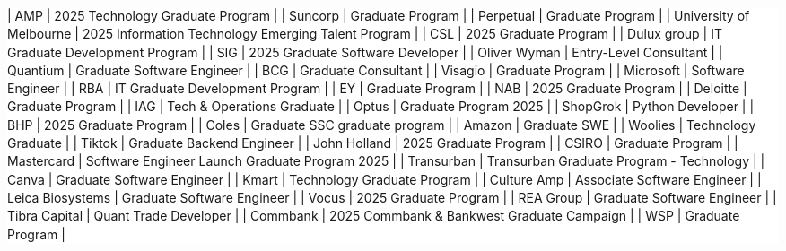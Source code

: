 | AMP                         | 2025 Technology Graduate Program                                                      |
| Suncorp                    | Graduate Program                                                                      |
| Perpetual                 | Graduate Program                                                                      |
| University of Melbourne     | 2025 Information Technology Emerging Talent Program                                     |
| CSL                         | 2025 Graduate Program                                                                   |
| Dulux group               | IT Graduate Development Program                                                         |
| SIG                         | 2025 Graduate Software Developer                                                        |
| Oliver Wyman              | Entry-Level Consultant                                                                  |
| Quantium                  | Graduate Software Engineer                                                            |
| BCG                         | Graduate Consultant                                                                     |
| Visagio                     | Graduate Program                                                                      |
| Microsoft                   | Software Engineer                                                                     |
| RBA                         | IT Graduate Development Program                                                         |
| EY                          | Graduate Program                                                                      |
| NAB                         | 2025 Graduate Program                                                                   |
| Deloitte                    | Graduate Program                                                                      |
| IAG                         | Tech & Operations Graduate                                                              |
| Optus                       | Graduate Program 2025                                                                   |
| ShopGrok                  | Python Developer                                                                      |
| BHP                         | 2025 Graduate Program                                                                   |
| Coles                       | Graduate SSC graduate program                                                           |
| Amazon                      | Graduate SWE                                                                          |
| Woolies                     | Technology Graduate                                                                     |
| Tiktok                      | Graduate Backend Engineer                                                               |
| John Holland              | 2025 Graduate Program                                                                   |
| CSIRO                       | Graduate Program                                                                      |
| Mastercard                | Software Engineer Launch Graduate Program 2025                                           |
| Transurban                  | Transurban Graduate Program - Technology                                                |
| Canva                       | Graduate Software Engineer                                                            |
| Kmart                       | Technology Graduate Program                                                           |
| Culture Amp               | Associate Software Engineer                                                           |
| Leica Biosystems           | Graduate Software Engineer                                                            |
| Vocus                       | 2025 Graduate Program                                                                   |
| REA Group                   | Graduate Software Engineer                                                            |
| Tibra Capital               | Quant Trade Developer                                                                   |
| Commbank                  | 2025 Commbank & Bankwest Graduate Campaign                                              |
| WSP                         | Graduate Program                                                                      |